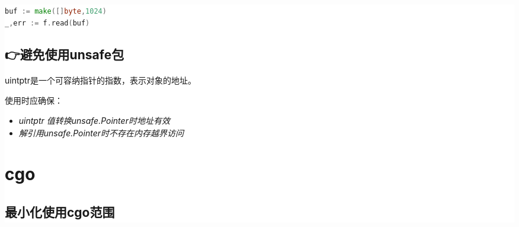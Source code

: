 ```go
buf := make([]byte,1024)
_,err := f.read(buf)
```

## :point_right:避免使用unsafe包

uintptr是一个可容纳指针的指数，表示对象的地址。

使用时应确保：

- *uintptr 值转换unsafe.Pointer时地址有效*
- *解引用unsafe.Pointer时不存在内存越界访问*

# cgo

## 最小化使用cgo范围

